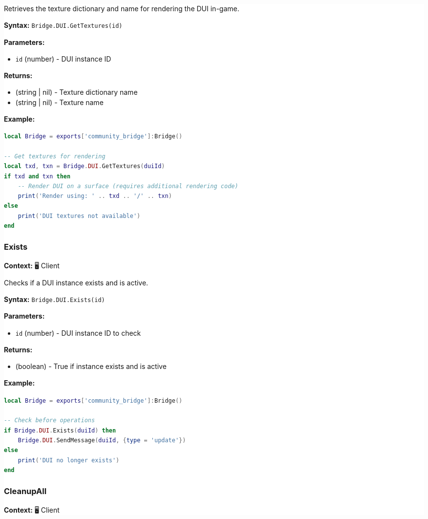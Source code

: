 Retrieves the texture dictionary and name for rendering the DUI in-game.

**Syntax:** `Bridge.DUI.GetTextures(id)`

**Parameters:**
- `id` (number) - DUI instance ID

**Returns:**
- (string | nil) - Texture dictionary name
- (string | nil) - Texture name

**Example:**
```lua
local Bridge = exports['community_bridge']:Bridge()

-- Get textures for rendering
local txd, txn = Bridge.DUI.GetTextures(duiId)
if txd and txn then
    -- Render DUI on a surface (requires additional rendering code)
    print('Render using: ' .. txd .. '/' .. txn)
else
    print('DUI textures not available')
end
```

### Exists



**Context:** 🖥️ Client

Checks if a DUI instance exists and is active.

**Syntax:** `Bridge.DUI.Exists(id)`

**Parameters:**
- `id` (number) - DUI instance ID to check

**Returns:**
- (boolean) - True if instance exists and is active

**Example:**
```lua
local Bridge = exports['community_bridge']:Bridge()

-- Check before operations
if Bridge.DUI.Exists(duiId) then
    Bridge.DUI.SendMessage(duiId, {type = 'update'})
else
    print('DUI no longer exists')
end
```

### CleanupAll



**Context:** 🖥️ Client
